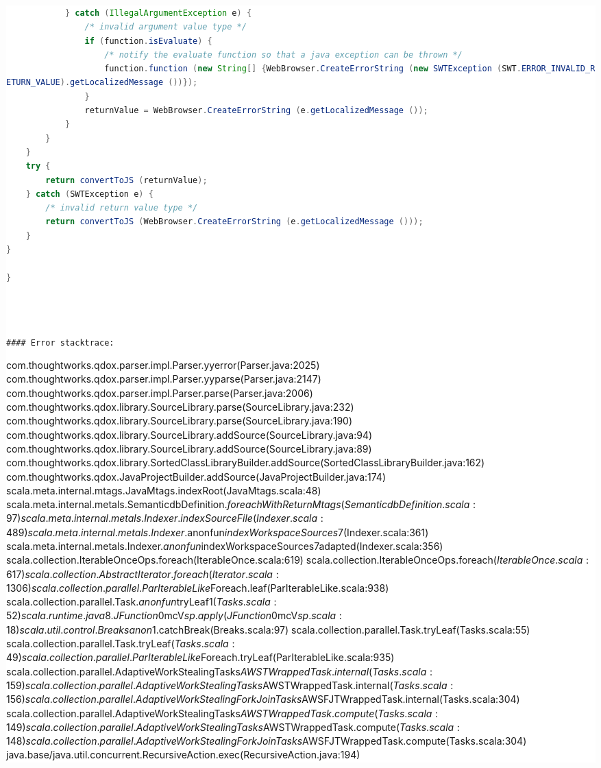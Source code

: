 ```java
			} catch (IllegalArgumentException e) {
				/* invalid argument value type */
				if (function.isEvaluate) {
					/* notify the evaluate function so that a java exception can be thrown */
					function.function (new String[] {WebBrowser.CreateErrorString (new SWTException (SWT.ERROR_INVALID_RETURN_VALUE).getLocalizedMessage ())});
				}
				returnValue = WebBrowser.CreateErrorString (e.getLocalizedMessage ());
			}
		}
	}
	try {
		return convertToJS (returnValue);
	} catch (SWTException e) {
		/* invalid return value type */
		return convertToJS (WebBrowser.CreateErrorString (e.getLocalizedMessage ()));
	}
}

}
```

```



#### Error stacktrace:

```
com.thoughtworks.qdox.parser.impl.Parser.yyerror(Parser.java:2025)
	com.thoughtworks.qdox.parser.impl.Parser.yyparse(Parser.java:2147)
	com.thoughtworks.qdox.parser.impl.Parser.parse(Parser.java:2006)
	com.thoughtworks.qdox.library.SourceLibrary.parse(SourceLibrary.java:232)
	com.thoughtworks.qdox.library.SourceLibrary.parse(SourceLibrary.java:190)
	com.thoughtworks.qdox.library.SourceLibrary.addSource(SourceLibrary.java:94)
	com.thoughtworks.qdox.library.SourceLibrary.addSource(SourceLibrary.java:89)
	com.thoughtworks.qdox.library.SortedClassLibraryBuilder.addSource(SortedClassLibraryBuilder.java:162)
	com.thoughtworks.qdox.JavaProjectBuilder.addSource(JavaProjectBuilder.java:174)
	scala.meta.internal.mtags.JavaMtags.indexRoot(JavaMtags.scala:48)
	scala.meta.internal.metals.SemanticdbDefinition$.foreachWithReturnMtags(SemanticdbDefinition.scala:97)
	scala.meta.internal.metals.Indexer.indexSourceFile(Indexer.scala:489)
	scala.meta.internal.metals.Indexer.$anonfun$indexWorkspaceSources$7(Indexer.scala:361)
	scala.meta.internal.metals.Indexer.$anonfun$indexWorkspaceSources$7$adapted(Indexer.scala:356)
	scala.collection.IterableOnceOps.foreach(IterableOnce.scala:619)
	scala.collection.IterableOnceOps.foreach$(IterableOnce.scala:617)
	scala.collection.AbstractIterator.foreach(Iterator.scala:1306)
	scala.collection.parallel.ParIterableLike$Foreach.leaf(ParIterableLike.scala:938)
	scala.collection.parallel.Task.$anonfun$tryLeaf$1(Tasks.scala:52)
	scala.runtime.java8.JFunction0$mcV$sp.apply(JFunction0$mcV$sp.scala:18)
	scala.util.control.Breaks$$anon$1.catchBreak(Breaks.scala:97)
	scala.collection.parallel.Task.tryLeaf(Tasks.scala:55)
	scala.collection.parallel.Task.tryLeaf$(Tasks.scala:49)
	scala.collection.parallel.ParIterableLike$Foreach.tryLeaf(ParIterableLike.scala:935)
	scala.collection.parallel.AdaptiveWorkStealingTasks$AWSTWrappedTask.internal(Tasks.scala:159)
	scala.collection.parallel.AdaptiveWorkStealingTasks$AWSTWrappedTask.internal$(Tasks.scala:156)
	scala.collection.parallel.AdaptiveWorkStealingForkJoinTasks$AWSFJTWrappedTask.internal(Tasks.scala:304)
	scala.collection.parallel.AdaptiveWorkStealingTasks$AWSTWrappedTask.compute(Tasks.scala:149)
	scala.collection.parallel.AdaptiveWorkStealingTasks$AWSTWrappedTask.compute$(Tasks.scala:148)
	scala.collection.parallel.AdaptiveWorkStealingForkJoinTasks$AWSFJTWrappedTask.compute(Tasks.scala:304)
	java.base/java.util.concurrent.RecursiveAction.exec(RecursiveAction.java:194)